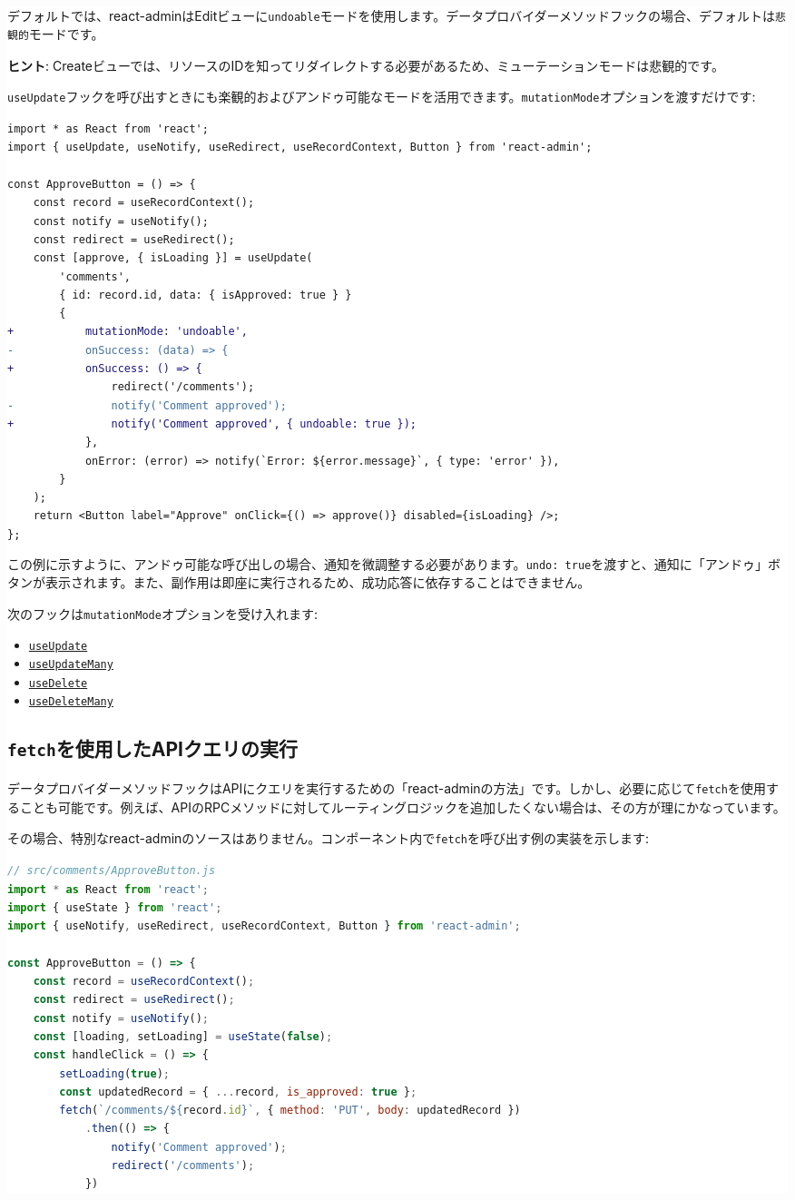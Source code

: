 デフォルトでは、react-adminはEditビューに`undoable`モードを使用します。データプロバイダーメソッドフックの場合、デフォルトは`悲観的`モードです。

**ヒント**: Createビューでは、リソースのIDを知ってリダイレクトする必要があるため、ミューテーションモードは悲観的です。

`useUpdate`フックを呼び出すときにも楽観的およびアンドゥ可能なモードを活用できます。`mutationMode`オプションを渡すだけです:

```diff
import * as React from 'react';
import { useUpdate, useNotify, useRedirect, useRecordContext, Button } from 'react-admin';

const ApproveButton = () => {
    const record = useRecordContext();
    const notify = useNotify();
    const redirect = useRedirect();
    const [approve, { isLoading }] = useUpdate(
        'comments',
        { id: record.id, data: { isApproved: true } }
        {
+           mutationMode: 'undoable',
-           onSuccess: (data) => {
+           onSuccess: () => {
                redirect('/comments');
-               notify('Comment approved');
+               notify('Comment approved', { undoable: true });
            },
            onError: (error) => notify(`Error: ${error.message}`, { type: 'error' }),
        }
    );
    return <Button label="Approve" onClick={() => approve()} disabled={isLoading} />;
};
```

この例に示すように、アンドゥ可能な呼び出しの場合、通知を微調整する必要があります。`undo: true`を渡すと、通知に「アンドゥ」ボタンが表示されます。また、副作用は即座に実行されるため、成功応答に依存することはできません。

次のフックは`mutationMode`オプションを受け入れます:

* [`useUpdate`](./useUpdate.md)
* [`useUpdateMany`](./useUpdateMany.md)
* [`useDelete`](./useDelete.md)
* [`useDeleteMany`](./useDeleteMany.md)

## `fetch`を使用したAPIクエリの実行

データプロバイダーメソッドフックはAPIにクエリを実行するための「react-adminの方法」です。しかし、必要に応じて`fetch`を使用することも可能です。例えば、APIのRPCメソッドに対してルーティングロジックを追加したくない場合は、その方が理にかなっています。

その場合、特別なreact-adminのソースはありません。コンポーネント内で`fetch`を呼び出す例の実装を示します:

```jsx
// src/comments/ApproveButton.js
import * as React from 'react';
import { useState } from 'react';
import { useNotify, useRedirect, useRecordContext, Button } from 'react-admin';

const ApproveButton = () => {
    const record = useRecordContext();
    const redirect = useRedirect();
    const notify = useNotify();
    const [loading, setLoading] = useState(false);
    const handleClick = () => {
        setLoading(true);
        const updatedRecord = { ...record, is_approved: true };
        fetch(`/comments/${record.id}`, { method: 'PUT', body: updatedRecord })
            .then(() => {
                notify('Comment approved');
                redirect('/comments');
            })
```